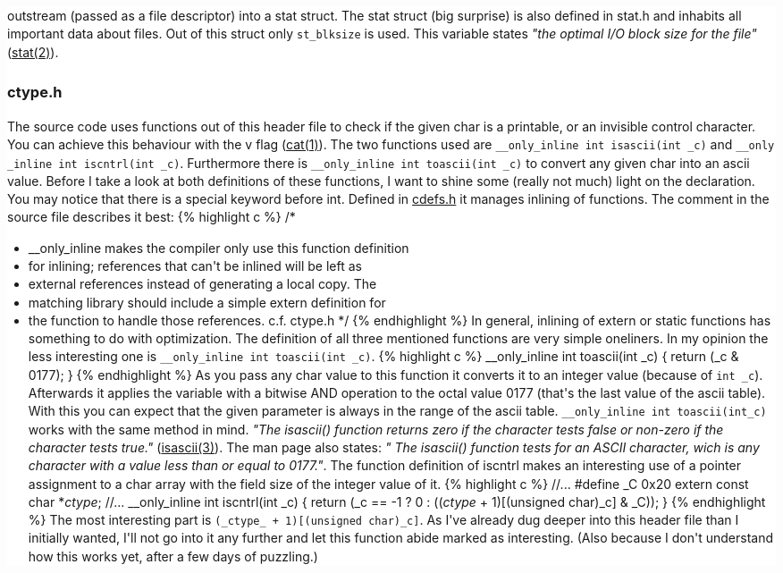 outstream (passed as a file descriptor) into a stat struct. The stat
struct (big surprise) is also defined in stat.h and inhabits all
important data about files. Out of this struct only `st_blksize` is
used. This variable states _"the optimal I/O block size for the file"_
([stat(2)](https://man.openbsd.org/fstat.2)).
### ctype.h
The source code uses functions out of this header file to check if the given
char is a printable, or an invisible control character. You can achieve this
behaviour with the v flag ([cat(1)](https://man.openbsd.org/cat)).
The two functions used are `__only_inline int isascii(int _c)` and 
`__only_inline int iscntrl(int _c)`. Furthermore there is
`__only_inline int toascii(int _c)` to convert any given char into an ascii 
value. Before I take a look at both definitions of these functions, I want to
shine some (really not much) light on the declaration. You may notice that 
there is a special keyword before int. Defined in 
[cdefs.h](https://github.com/openbsd/src/blob/master/sys/sys/cdefs.h) it
manages inlining of functions. The comment in the source file describes it
best:
{% highlight c %}
/*
 * __only_inline makes the compiler only use this function definition
 * for inlining; references that can't be inlined will be left as
 * external references instead of generating a local copy. The
 * matching library should include a simple extern definition for
 * the function to handle those references. c.f. ctype.h
 */
{% endhighlight %}
In general, inlining of extern or static functions has something to do with
optimization. The definition of all three mentioned functions are very simple
oneliners. In my opinion the less interesting one is
`__only_inline int toascii(int _c)`.
{% highlight c %}
__only_inline int toascii(int _c)
{
  return (_c & 0177);
}
{% endhighlight %}
As you pass any char value to this function it converts it to an integer value
(because of `int _c`). Afterwards it applies the variable with a bitwise AND
operation to the octal value 0177 (that's the last value of the ascii table).
With this you can expect that the given parameter is always in the range of the
ascii table. `__only_inline int toascii(int_c)` works with the same method in
mind. _"The isascii() function returns zero if the character tests false or 
non-zero if the character tests true."_
([isascii(3)](https://man.openbsd.org/isascii.3)). The man page also states: _"
The isascii() function tests for an ASCII character, wich is any character with
a value less than or equal to 0177."_.
The function definition of iscntrl makes an interesting use of a pointer
assignment to a char array with the field size of the integer value of it.
{% highlight c %}
//...
#define _C 0x20
extern const char *_ctype_;
//...
__only_inline int iscntrl(int _c)
{
  return (_c == -1 ? 0 : ((_ctype_ + 1)[(unsigned char)_c] & _C));
}
{% endhighlight %}
The most interesting part is `(_ctype_ + 1)[(unsigned char)_c]`. As I've
already dug deeper into this header file than I initially wanted, I'll not go
into it any further and let this function abide marked as interesting. (Also
because I don't understand how this works yet, after a few days of puzzling.)